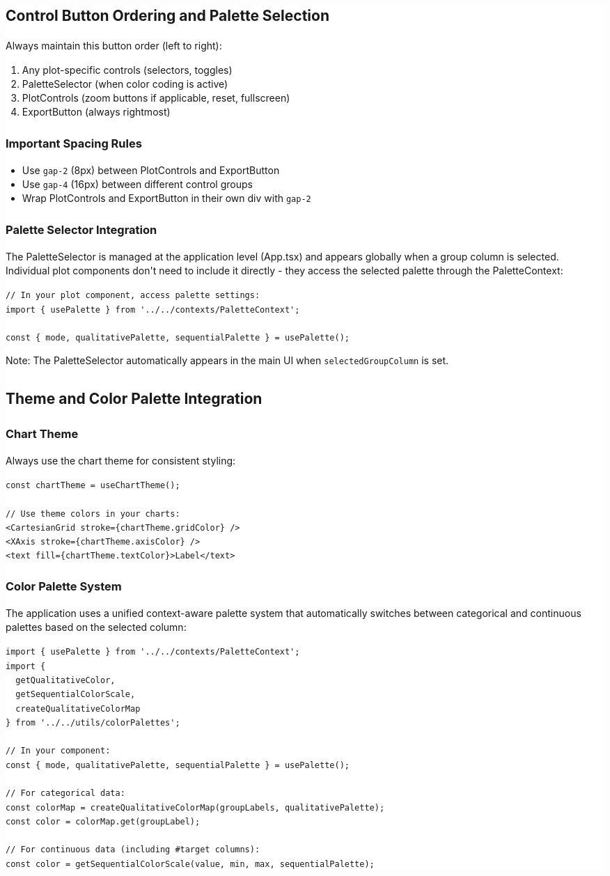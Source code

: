 ## Control Button Ordering and Palette Selection

Always maintain this button order (left to right):
1. Any plot-specific controls (selectors, toggles)
2. PaletteSelector (when color coding is active)
3. PlotControls (zoom buttons if applicable, reset, fullscreen)
4. ExportButton (always rightmost)

### Important Spacing Rules
- Use `gap-2` (8px) between PlotControls and ExportButton
- Use `gap-4` (16px) between different control groups
- Wrap PlotControls and ExportButton in their own div with `gap-2`

### Palette Selector Integration

The PaletteSelector is managed at the application level (App.tsx) and appears globally when a group column is selected. Individual plot components don't need to include it directly - they access the selected palette through the PaletteContext:

```tsx
// In your plot component, access palette settings:
import { usePalette } from '../../contexts/PaletteContext';

const { mode, qualitativePalette, sequentialPalette } = usePalette();
```

Note: The PaletteSelector automatically appears in the main UI when `selectedGroupColumn` is set.

## Theme and Color Palette Integration

### Chart Theme

Always use the chart theme for consistent styling:

```tsx
const chartTheme = useChartTheme();

// Use theme colors in your charts:
<CartesianGrid stroke={chartTheme.gridColor} />
<XAxis stroke={chartTheme.axisColor} />
<text fill={chartTheme.textColor}>Label</text>
```

### Color Palette System

The application uses a unified context-aware palette system that automatically switches between categorical and continuous palettes based on the selected column:

```tsx
import { usePalette } from '../../contexts/PaletteContext';
import { 
  getQualitativeColor, 
  getSequentialColorScale, 
  createQualitativeColorMap 
} from '../../utils/colorPalettes';

// In your component:
const { mode, qualitativePalette, sequentialPalette } = usePalette();

// For categorical data:
const colorMap = createQualitativeColorMap(groupLabels, qualitativePalette);
const color = colorMap.get(groupLabel);

// For continuous data (including #target columns):
const color = getSequentialColorScale(value, min, max, sequentialPalette);
```